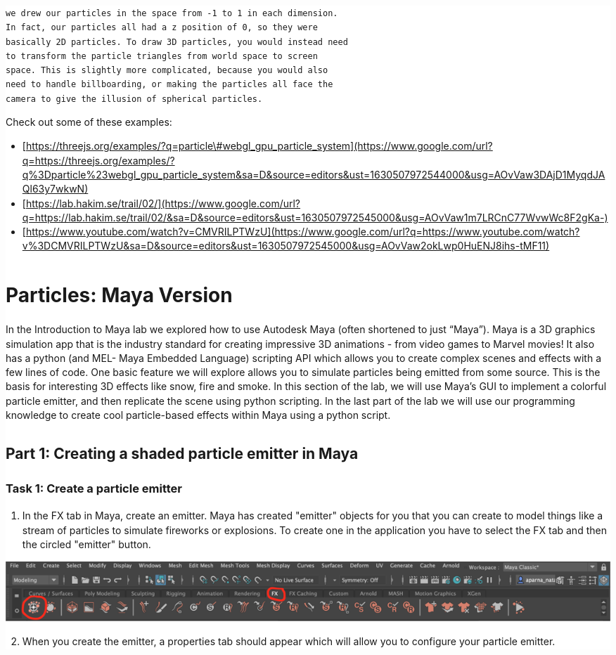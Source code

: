     we drew our particles in the space from -1 to 1 in each dimension.
    In fact, our particles all had a z position of 0, so they were
    basically 2D particles. To draw 3D particles, you would instead need
    to transform the particle triangles from world space to screen
    space. This is slightly more complicated, because you would also
    need to handle billboarding, or making the particles all face the
    camera to give the illusion of spherical particles.

Check out some of these examples:

-   [https://threejs.org/examples/?q=particle\#webgl_gpu_particle_system](https://www.google.com/url?q=https://threejs.org/examples/?q%3Dparticle%23webgl_gpu_particle_system&sa=D&source=editors&ust=1630507972544000&usg=AOvVaw3DAjD1MyqdJAQl63y7wkwN)
-   [https://lab.hakim.se/trail/02/](https://www.google.com/url?q=https://lab.hakim.se/trail/02/&sa=D&source=editors&ust=1630507972545000&usg=AOvVaw1m7LRCnC77WvwWc8F2gKa-)
-   [https://www.youtube.com/watch?v=CMVRILPTWzU](https://www.google.com/url?q=https://www.youtube.com/watch?v%3DCMVRILPTWzU&sa=D&source=editors&ust=1630507972545000&usg=AOvVaw2okLwp0HuENJ8ihs-tMF11)

# Particles: Maya Version

In the Introduction to Maya lab we explored how to use Autodesk Maya (often shortened to just “Maya”). Maya is a 3D graphics simulation app that is the industry standard for creating impressive 3D animations - from video games to Marvel movies! It also has a python (and MEL- Maya Embedded Language) scripting API which allows you to create complex scenes and effects with a few lines of code. One basic feature we will explore allows you to simulate particles being emitted from some source. This is the basis for interesting 3D effects like snow, fire and smoke. In this section of the lab, we will use Maya’s GUI to implement a colorful particle emitter, and then replicate the scene using python scripting. In the last part of the lab we will use our programming knowledge to create cool particle-based effects within Maya using a python script.


## Part 1: Creating a shaded particle emitter in Maya

### Task 1: Create a particle emitter

1.  In the FX tab in Maya, create an emitter. Maya has created
    "emitter" objects for you that you can create to model things like a
    stream of particles to simulate fireworks or explosions. To create
    one in the application you have to select the FX tab and then the
    circled "emitter" button.

![](images/image8.png)

2.  When you create the emitter, a properties tab should appear which
    will allow you to configure your particle emitter.
